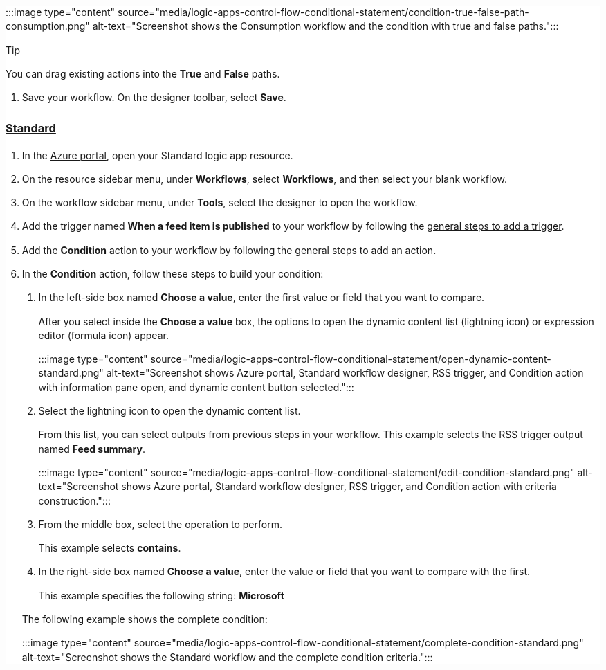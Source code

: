    :::image type="content" source="media/logic-apps-control-flow-conditional-statement/condition-true-false-path-consumption.png" alt-text="Screenshot shows the Consumption workflow and the condition with true and false paths.":::

   > [!TIP]
   >
   > You can drag existing actions into the **True** and **False** paths.

1. Save your workflow. On the designer toolbar, select **Save**.

### [Standard](#tab/standard)

1. In the [Azure portal](https://portal.azure.com), open your Standard logic app resource.

1. On the resource sidebar menu, under **Workflows**, select **Workflows**, and then select your blank workflow.

1. On the workflow sidebar menu, under **Tools**, select the designer to open the workflow.

1. Add the trigger named **When a feed item is published** to your workflow by following the [general steps to add a trigger](add-trigger-action-workflow.md?tabs=standard#add-trigger).

1. Add the **Condition** action to your workflow by following the [general steps to add an action](add-trigger-action-workflow.md?tabs=standard#add-action).

1. In the **Condition** action, follow these steps to build your condition:

   1. In the left-side box named **Choose a value**, enter the first value or field that you want to compare.

      After you select inside the **Choose a value** box, the options to open the dynamic content list (lightning icon) or expression editor (formula icon) appear.

      :::image type="content" source="media/logic-apps-control-flow-conditional-statement/open-dynamic-content-standard.png" alt-text="Screenshot shows Azure portal, Standard workflow designer, RSS trigger, and Condition action with information pane open, and dynamic content button selected.":::

   1. Select the lightning icon to open the dynamic content list.

      From this list, you can select outputs from previous steps in your workflow. This example selects the RSS trigger output named **Feed summary**.

      :::image type="content" source="media/logic-apps-control-flow-conditional-statement/edit-condition-standard.png" alt-text="Screenshot shows Azure portal, Standard workflow designer, RSS trigger, and Condition action with criteria construction.":::

   1. From the middle box, select the operation to perform.
   
      This example selects **contains**.

   1. In the right-side box named **Choose a value**, enter the value or field that you want to compare with the first.
   
      This example specifies the following string: **Microsoft**

   The following example shows the complete condition:

   :::image type="content" source="media/logic-apps-control-flow-conditional-statement/complete-condition-standard.png" alt-text="Screenshot shows the Standard workflow and the complete condition criteria.":::

